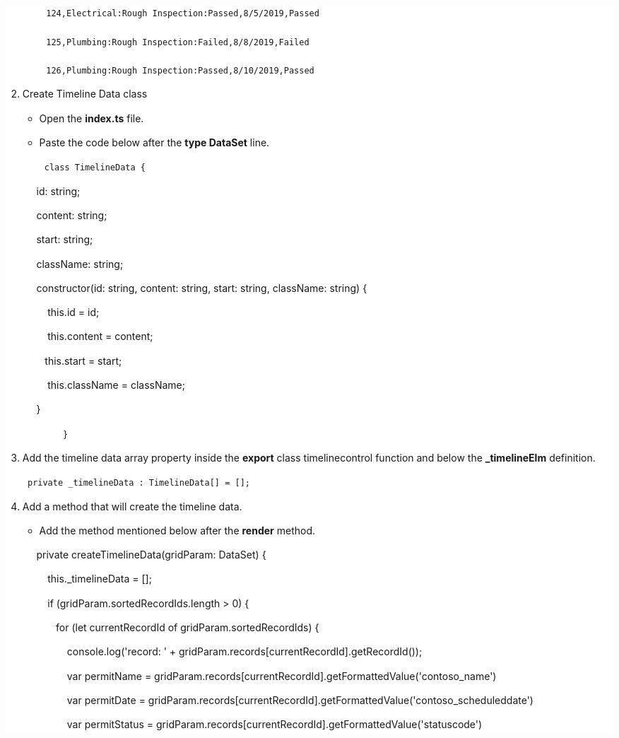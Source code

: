    		124,Electrical:Rough Inspection:Passed,8/5/2019,Passed
    
    		125,Plumbing:Rough Inspection:Failed,8/8/2019,Failed
    
    		126,Plumbing:Rough Inspection:Passed,8/10/2019,Passed

2.  Create Timeline Data class

    -  Open the **index.ts** file.

    -  Paste the code below after the **type DataSet** line.

    		class TimelineData {
    
        		id: string;
    
        		content: string;
    
        		start: string;
    
        		className: string;
    
        		constructor(id: string, content: string, start: string, className: string) {
    
            			this.id = id;
    
            			this.content = content;
    
           			this.start = start;
    
            			this.className = className;
    
        		}
    
    			}

3.  Add the timeline data array property inside the **export** class
    timelinecontrol function and below the **\_timelineElm** definition.

   		 private _timelineData : TimelineData[] = [];

4.  Add a method that will create the timeline data.

    -  Add the method mentioned below after the **render** method.

        		private createTimelineData(gridParam: DataSet) {
    
            	this._timelineData = [];
    
            	if (gridParam.sortedRecordIds.length \> 0) {
    
                for (let currentRecordId of gridParam.sortedRecordIds) {
    
                    console.log('record: ' +
    		gridParam.records[currentRecordId].getRecordId());
    
                    var permitName =
    		gridParam.records[currentRecordId].getFormattedValue('contoso_name')
    
                    var permitDate =
   		 gridParam.records[currentRecordId].getFormattedValue('contoso_scheduleddate')
    
                    var permitStatus =
    		gridParam.records[currentRecordId].getFormattedValue('statuscode')
    